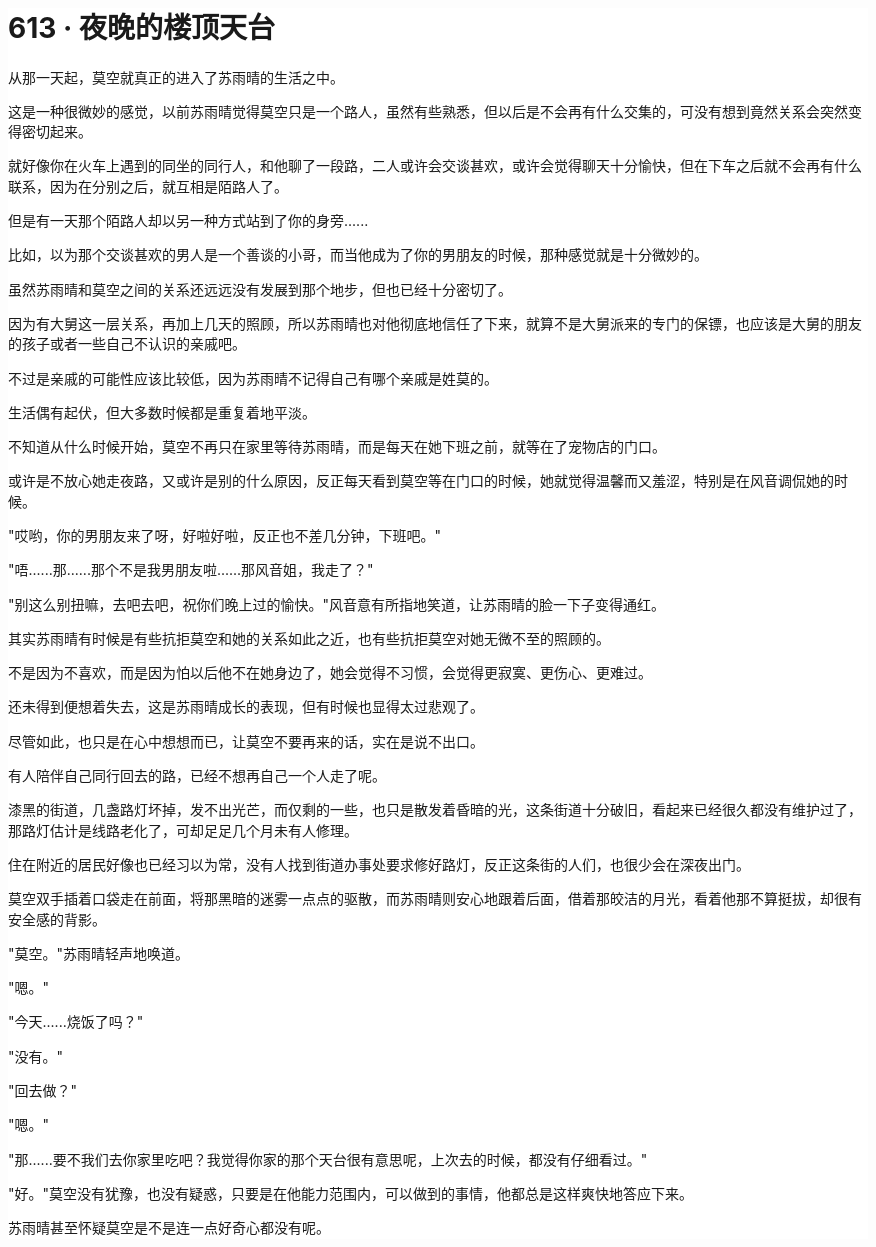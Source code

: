 <link rel="stylesheet" href="../../styles/text.css" />
<h1>613 · 夜晚的楼顶天台</h1>

从那一天起，莫空就真正的进入了苏雨晴的生活之中。

这是一种很微妙的感觉，以前苏雨晴觉得莫空只是一个路人，虽然有些熟悉，但以后是不会再有什么交集的，可没有想到竟然关系会突然变得密切起来。

就好像你在火车上遇到的同坐的同行人，和他聊了一段路，二人或许会交谈甚欢，或许会觉得聊天十分愉快，但在下车之后就不会再有什么联系，因为在分别之后，就互相是陌路人了。

但是有一天那个陌路人却以另一种方式站到了你的身旁......

比如，以为那个交谈甚欢的男人是一个善谈的小哥，而当他成为了你的男朋友的时候，那种感觉就是十分微妙的。

虽然苏雨晴和莫空之间的关系还远远没有发展到那个地步，但也已经十分密切了。

因为有大舅这一层关系，再加上几天的照顾，所以苏雨晴也对他彻底地信任了下来，就算不是大舅派来的专门的保镖，也应该是大舅的朋友的孩子或者一些自己不认识的亲戚吧。

不过是亲戚的可能性应该比较低，因为苏雨晴不记得自己有哪个亲戚是姓莫的。

生活偶有起伏，但大多数时候都是重复着地平淡。

不知道从什么时候开始，莫空不再只在家里等待苏雨晴，而是每天在她下班之前，就等在了宠物店的门口。

或许是不放心她走夜路，又或许是别的什么原因，反正每天看到莫空等在门口的时候，她就觉得温馨而又羞涩，特别是在风音调侃她的时候。

"哎哟，你的男朋友来了呀，好啦好啦，反正也不差几分钟，下班吧。"

"唔......那......那个不是我男朋友啦......那风音姐，我走了？"

"别这么别扭嘛，去吧去吧，祝你们晚上过的愉快。"风音意有所指地笑道，让苏雨晴的脸一下子变得通红。

其实苏雨晴有时候是有些抗拒莫空和她的关系如此之近，也有些抗拒莫空对她无微不至的照顾的。

不是因为不喜欢，而是因为怕以后他不在她身边了，她会觉得不习惯，会觉得更寂寞、更伤心、更难过。

还未得到便想着失去，这是苏雨晴成长的表现，但有时候也显得太过悲观了。

尽管如此，也只是在心中想想而已，让莫空不要再来的话，实在是说不出口。

有人陪伴自己同行回去的路，已经不想再自己一个人走了呢。

漆黑的街道，几盏路灯坏掉，发不出光芒，而仅剩的一些，也只是散发着昏暗的光，这条街道十分破旧，看起来已经很久都没有维护过了，那路灯估计是线路老化了，可却足足几个月未有人修理。

住在附近的居民好像也已经习以为常，没有人找到街道办事处要求修好路灯，反正这条街的人们，也很少会在深夜出门。

莫空双手插着口袋走在前面，将那黑暗的迷雾一点点的驱散，而苏雨晴则安心地跟着后面，借着那皎洁的月光，看着他那不算挺拔，却很有安全感的背影。

"莫空。"苏雨晴轻声地唤道。

"嗯。"

"今天......烧饭了吗？"

"没有。"

"回去做？"

"嗯。"

"那......要不我们去你家里吃吧？我觉得你家的那个天台很有意思呢，上次去的时候，都没有仔细看过。"

"好。"莫空没有犹豫，也没有疑惑，只要是在他能力范围内，可以做到的事情，他都总是这样爽快地答应下来。

苏雨晴甚至怀疑莫空是不是连一点好奇心都没有呢。
